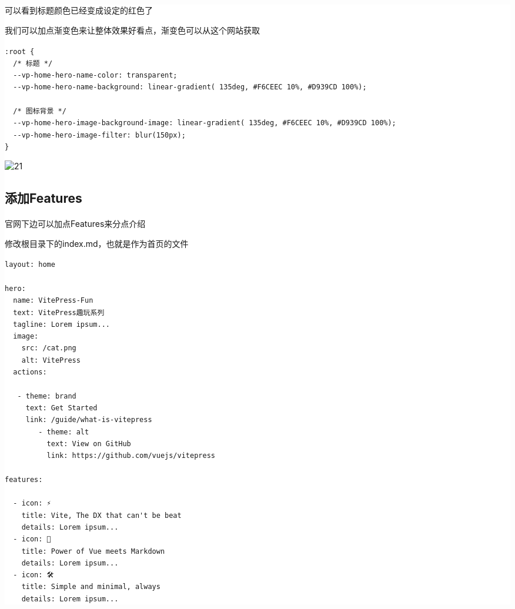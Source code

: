 可以看到标题颜色已经变成设定的红色了

我们可以加点渐变色来让整体效果好看点，渐变色可以从这个网站获取

```
:root {
  /* 标题 */
  --vp-home-hero-name-color: transparent;
  --vp-home-hero-name-background: linear-gradient( 135deg, #F6CEEC 10%, #D939CD 100%);

  /* 图标背景 */
  --vp-home-hero-image-background-image: linear-gradient( 135deg, #F6CEEC 10%, #D939CD 100%);
  --vp-home-hero-image-filter: blur(150px);
}
```

<img src="https://kmfuture-py.oss-cn-hangzhou.aliyuncs.com/md/vitepress/21.jpg" alt= "21">

## 添加Features

官网下边可以加点Features来分点介绍

修改根目录下的index.md，也就是作为首页的文件

```
layout: home

hero:
  name: VitePress-Fun
  text: VitePress趣玩系列
  tagline: Lorem ipsum...
  image:
    src: /cat.png
    alt: VitePress
  actions:

   - theme: brand
     text: Get Started
     link: /guide/what-is-vitepress
        - theme: alt
          text: View on GitHub
          link: https://github.com/vuejs/vitepress

features:

  - icon: ⚡️
    title: Vite, The DX that can't be beat
    details: Lorem ipsum...
  - icon: 🖖
    title: Power of Vue meets Markdown
    details: Lorem ipsum...
  - icon: 🛠️
    title: Simple and minimal, always
    details: Lorem ipsum...
```
